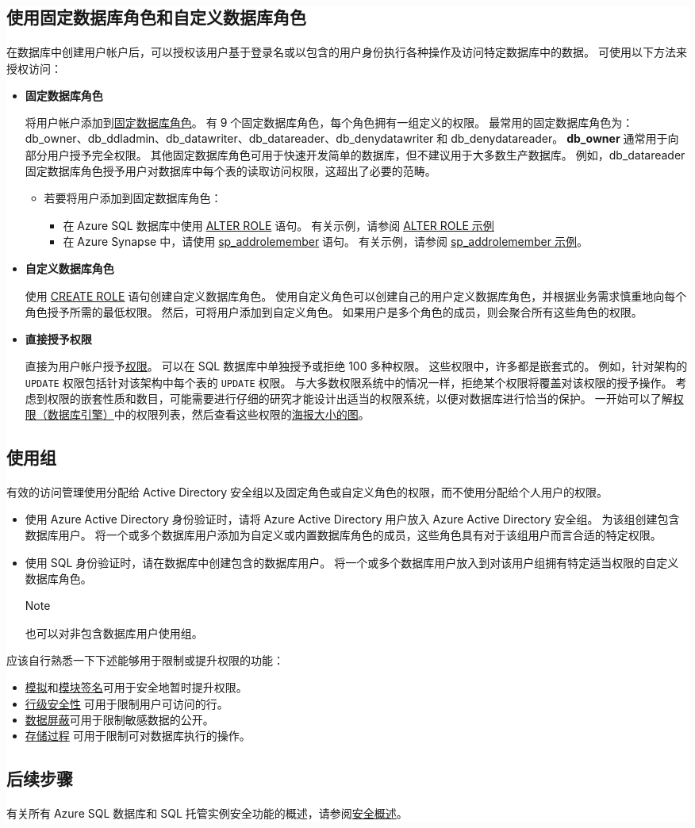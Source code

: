 ## <a name="using-fixed-and-custom-database-roles"></a>使用固定数据库角色和自定义数据库角色

在数据库中创建用户帐户后，可以授权该用户基于登录名或以包含的用户身份执行各种操作及访问特定数据库中的数据。 可使用以下方法来授权访问：

- **固定数据库角色**

  将用户帐户添加到[固定数据库角色](/sql/relational-databases/security/authentication-access/database-level-roles)。 有 9 个固定数据库角色，每个角色拥有一组定义的权限。 最常用的固定数据库角色为：db_owner、db_ddladmin、db_datawriter、db_datareader、db_denydatawriter 和 db_denydatareader。      **db_owner** 通常用于向部分用户授予完全权限。 其他固定数据库角色可用于快速开发简单的数据库，但不建议用于大多数生产数据库。 例如，db_datareader 固定数据库角色授予用户对数据库中每个表的读取访问权限，这超出了必要的范畴。

  - 若要将用户添加到固定数据库角色：

    - 在 Azure SQL 数据库中使用 [ALTER ROLE](/sql/t-sql/statements/alter-role-transact-sql) 语句。 有关示例，请参阅 [ALTER ROLE 示例](/sql/t-sql/statements/alter-role-transact-sql#examples)
    - 在 Azure Synapse 中，请使用 [sp_addrolemember](/sql/relational-databases/system-stored-procedures/sp-addrolemember-transact-sql) 语句。 有关示例，请参阅 [sp_addrolemember 示例](/sql/relational-databases/system-stored-procedures/sp-addrolemember-transact-sql#examples)。

- **自定义数据库角色**

  使用 [CREATE ROLE](/sql/t-sql/statements/create-role-transact-sql) 语句创建自定义数据库角色。 使用自定义角色可以创建自己的用户定义数据库角色，并根据业务需求慎重地向每个角色授予所需的最低权限。 然后，可将用户添加到自定义角色。 如果用户是多个角色的成员，则会聚合所有这些角色的权限。
- **直接授予权限**

  直接为用户帐户授予[权限](/sql/relational-databases/security/permissions-database-engine)。 可以在 SQL 数据库中单独授予或拒绝 100 多种权限。 这些权限中，许多都是嵌套式的。 例如，针对架构的 `UPDATE` 权限包括针对该架构中每个表的 `UPDATE` 权限。 与大多数权限系统中的情况一样，拒绝某个权限将覆盖对该权限的授予操作。 考虑到权限的嵌套性质和数目，可能需要进行仔细的研究才能设计出适当的权限系统，以便对数据库进行恰当的保护。 一开始可以了解[权限（数据库引擎）](/sql/relational-databases/security/permissions-database-engine)中的权限列表，然后查看这些权限的[海报大小的图](/sql/relational-databases/security/media/database-engine-permissions.png)。

## <a name="using-groups"></a>使用组

有效的访问管理使用分配给 Active Directory 安全组以及固定角色或自定义角色的权限，而不使用分配给个人用户的权限。

- 使用 Azure Active Directory 身份验证时，请将 Azure Active Directory 用户放入 Azure Active Directory 安全组。 为该组创建包含数据库用户。 将一个或多个数据库用户添加为自定义或内置数据库角色的成员，这些角色具有对于该组用户而言合适的特定权限。

- 使用 SQL 身份验证时，请在数据库中创建包含的数据库用户。 将一个或多个数据库用户放入到对该用户组拥有特定适当权限的自定义数据库角色。

  > [!NOTE]
  > 也可以对非包含数据库用户使用组。

应该自行熟悉一下下述能够用于限制或提升权限的功能：

- [模拟](/dotnet/framework/data/adonet/sql/customizing-permissions-with-impersonation-in-sql-server)和[模块签名](/dotnet/framework/data/adonet/sql/signing-stored-procedures-in-sql-server)可用于安全地暂时提升权限。
- [行级安全性](/sql/relational-databases/security/row-level-security) 可用于限制用户可访问的行。
- [数据屏蔽](dynamic-data-masking-overview.md)可用于限制敏感数据的公开。
- [存储过程](/sql/relational-databases/stored-procedures/stored-procedures-database-engine) 可用于限制可对数据库执行的操作。

## <a name="next-steps"></a>后续步骤

有关所有 Azure SQL 数据库和 SQL 托管实例安全功能的概述，请参阅[安全概述](security-overview.md)。
